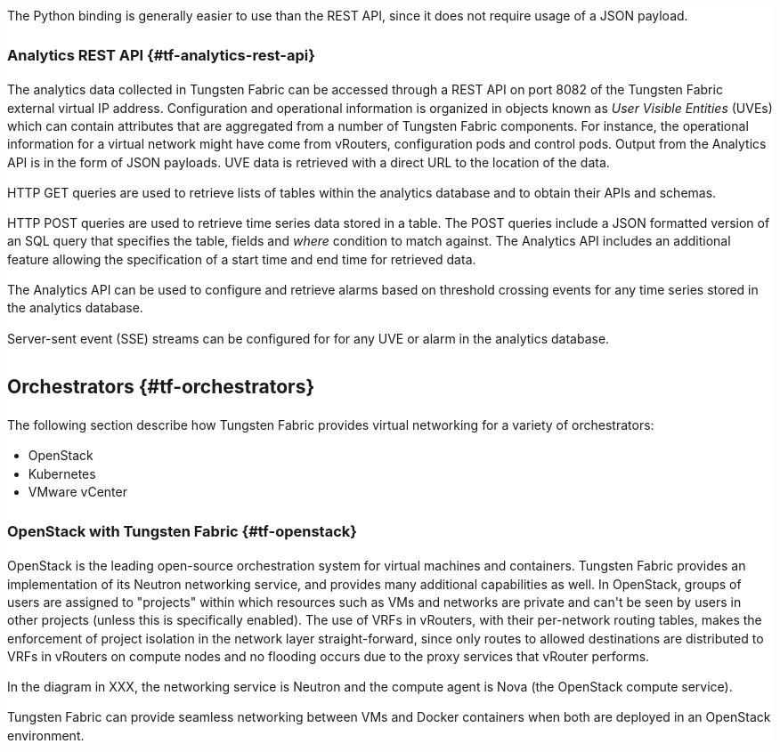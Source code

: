 
The Python binding is generally easier to use than the REST API, since it does not require usage of a JSON payload.


### Analytics REST API {#tf-analytics-rest-api}

The analytics data collected in Tungsten Fabric can be accessed through a REST API on port 8082 of the Tungsten Fabric external virtual IP address. Configuration and operational information is organized in objects known as _User Visible Entities_ (UVEs) which can contain attributes that are aggregated from a number of Tungsten Fabric components. For instance, the operational information for a virtual network might have come from vRouters, configuration pods and control pods. Output from the Analytics API is in the form of JSON payloads. UVE data is retrieved with a direct URL to the location of the data.

HTTP GET queries are used to retrieve lists of tables within the analytics database and to obtain their APIs and schemas.

HTTP POST queries are used to retrieve time series data stored in a table. The POST queries include a JSON formatted version of an SQL query that specifies the table, fields and _where_ condition to match against. The Analytics API includes an additional feature allowing the specification of a start time and end time for retrieved data.

The Analytics API can be used to configure and retrieve alarms based on threshold crossing events for any time series stored in the analytics database.

Server-sent event (SSE) streams can be configured for for any UVE or alarm in the analytics database.


## Orchestrators {#tf-orchestrators}

The following section describe how Tungsten Fabric provides virtual networking for a variety of orchestrators:



*   OpenStack
*   Kubernetes
*   VMware vCenter


### OpenStack with Tungsten Fabric {#tf-openstack}

OpenStack is the leading open-source orchestration system for virtual machines and containers. Tungsten Fabric provides an implementation of its Neutron networking service, and provides many additional capabilities as well. In OpenStack, groups of users are assigned to "projects" within which resources such as VMs and networks are private and can't be seen by users in other projects (unless this is specifically enabled). The use of VRFs in vRouters, with their per-network routing tables, makes the enforcement of project isolation in the network layer straight-forward, since only routes to allowed destinations are distributed to VRFs in vRouters on compute nodes and no flooding occurs due to the proxy services that vRouter performs.

In the diagram in XXX, the networking service is Neutron and the compute agent is Nova (the OpenStack compute service).

Tungsten Fabric can provide seamless networking between VMs and Docker containers when both are deployed in an OpenStack environment.
